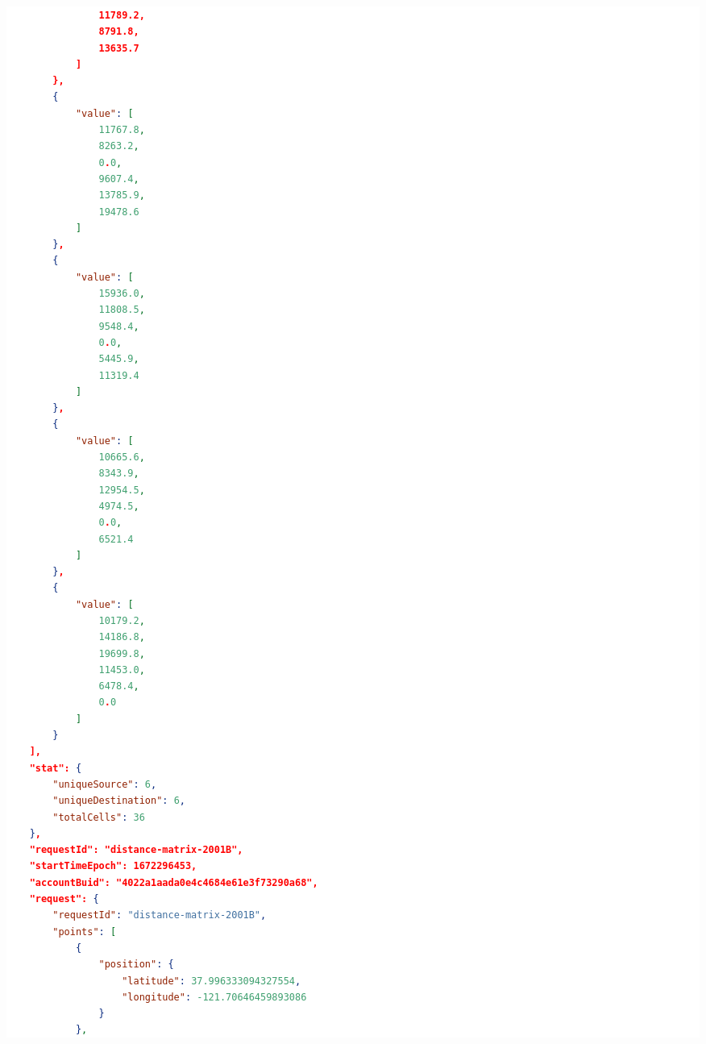 ```json
                11789.2,
                8791.8,
                13635.7
            ]
        },
        {
            "value": [
                11767.8,
                8263.2,
                0.0,
                9607.4,
                13785.9,
                19478.6
            ]
        },
        {
            "value": [
                15936.0,
                11808.5,
                9548.4,
                0.0,
                5445.9,
                11319.4
            ]
        },
        {
            "value": [
                10665.6,
                8343.9,
                12954.5,
                4974.5,
                0.0,
                6521.4
            ]
        },
        {
            "value": [
                10179.2,
                14186.8,
                19699.8,
                11453.0,
                6478.4,
                0.0
            ]
        }
    ],
    "stat": {
        "uniqueSource": 6,
        "uniqueDestination": 6,
        "totalCells": 36
    },
    "requestId": "distance-matrix-2001B",
    "startTimeEpoch": 1672296453,
    "accountBuid": "4022a1aada0e4c4684e61e3f73290a68",
    "request": {
        "requestId": "distance-matrix-2001B",
        "points": [
            {
                "position": {
                    "latitude": 37.996333094327554,
                    "longitude": -121.70646459893086
                }
            },
```